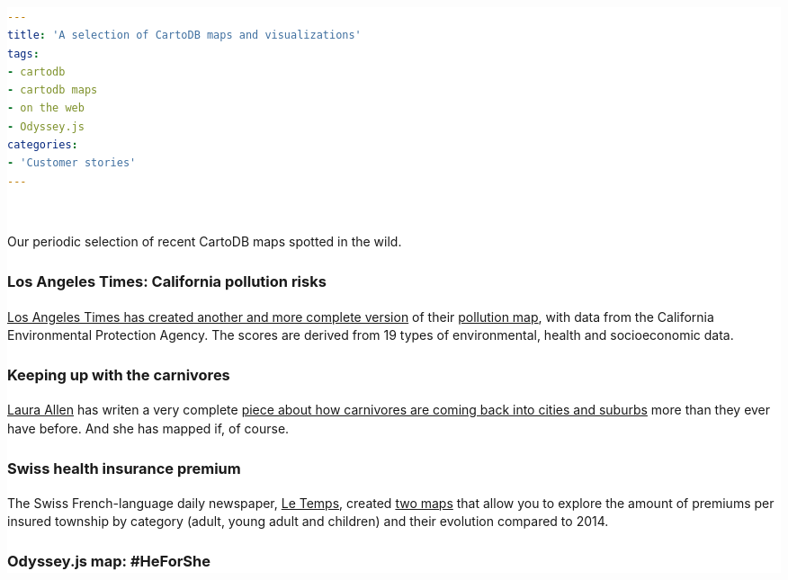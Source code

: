 ```yaml
---
title: 'A selection of CartoDB maps and visualizations'
tags:
- cartodb
- cartodb maps
- on the web
- Odyssey.js
categories:
- 'Customer stories'
---
```


<div class="wrap"><p><a href="http://www.latimes.com/la-me-g-climate-funds-20140922-htmlstory.html" class="wrap-border"><img src="http://i.imgur.com/VYyV5g0.png" alt="" /></a></p></div>

Our periodic selection of recent CartoDB maps spotted in the wild. 



### Los Angeles Times: California pollution risks

[Los Angeles Times has created another and more complete version](http://www.latimes.com/la-me-g-climate-funds-20140922-htmlstory.html) of their [pollution map](http://cartodb.com/gallery/la-pollution-map/), with data from the California Environmental Protection Agency. The scores are derived from 19 types of environmental, health and socioeconomic data.


### Keeping up with the carnivores 

<div class="wrap">
	<iframe width='100%' height='520' frameborder='0' src='http://allen.cartodb.com/viz/6bc79d62-0d75-11e4-be87-0edbca4b5057/embed_map' allowfullscreen webkitallowfullscreen mozallowfullscreen oallowfullscreen msallowfullscreen></iframe>
</div>

[Laura Allen](https://allen.cartodb.com) has writen a very complete [piece about how carnivores are coming back into cities and suburbs](http://daily.jstor.org/keeping-up-with-the-carnivores/) more than they ever have before. And she has mapped if, of course.


### Swiss health insurance premium

<div class="wrap">
	<iframe width='100%' height='540' frameborder='0' src='http://jeanabbiateci.cartodb.com/viz/f35e398c-44cc-11e4-84c8-0e73339ffa50/embed_map' allowfullscreen webkitallowfullscreen mozallowfullscreen oallowfullscreen msallowfullscreen></iframe>
</div>

The Swiss French-language daily newspaper, [Le Temps](http://www.letemps.ch/), created [two maps](http://www.letemps.ch/interactive/2014/prime-assurance-maladie/) that allow you to explore the amount of premiums per insured township by category (adult, young adult and children) and their evolution compared to 2014. 


### Odyssey.js map: #HeForShe
